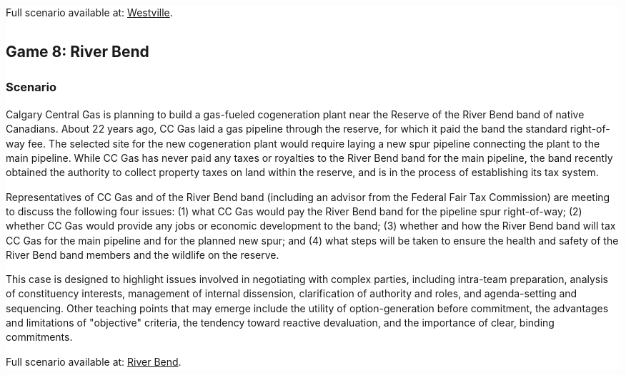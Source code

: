 Full scenario available at: [Westville](https://www.pon.harvard.edu/shop/westville-mediation-strategies-in-community-planning/).

Game 8: River Bend
------------------

### Scenario

Calgary Central Gas is planning to build a gas-fueled cogeneration plant near the Reserve of the River Bend band of native Canadians. About 22 years ago, CC Gas laid a gas pipeline through the reserve, for which it paid the band the standard right-of-way fee. The selected site for the new cogeneration plant would require laying a new spur pipeline connecting the plant to the main pipeline. While CC Gas has never paid any taxes or royalties to the River Bend band for the main pipeline, the band recently obtained the authority to collect property taxes on land within the reserve, and is in the process of establishing its tax system.

Representatives of CC Gas and of the River Bend band (including an advisor from the Federal Fair Tax Commission) are meeting to discuss the following four issues: (1) what CC Gas would pay the River Bend band for the pipeline spur right-of-way; (2) whether CC Gas would provide any jobs or economic development to the band; (3) whether and how the River Bend band will tax CC Gas for the main pipeline and for the planned new spur; and (4) what steps will be taken to ensure the health and safety of the River Bend band members and the wildlife on the reserve.

This case is designed to highlight issues involved in negotiating with complex parties, including intra-team preparation, analysis of constituency interests, management of internal dissension, clarification of authority and roles, and agenda-setting and sequencing. Other teaching points that may emerge include the utility of option-generation before commitment, the advantages and limitations of "objective" criteria, the tendency toward reactive devaluation, and the importance of clear, binding commitments.

Full scenario available at: [River Bend](https://www.pon.harvard.edu/shop/river-bend/).